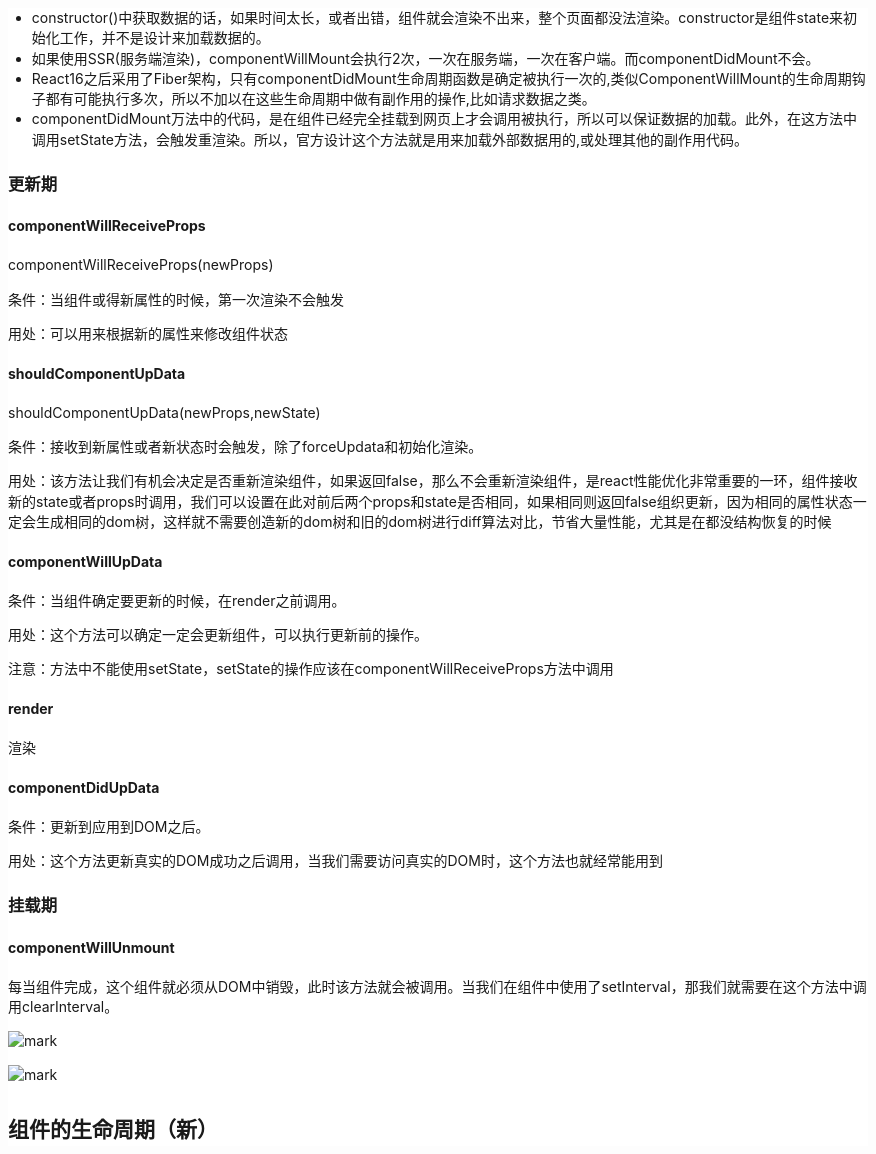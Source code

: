 - constructor()中获取数据的话，如果时间太长，或者出错，组件就会渲染不出来，整个页面都没法渲染。constructor是组件state来初始化工作，并不是设计来加载数据的。
- 如果使用SSR(服务端渲染)，componentWillMount会执行2次，一次在服务端，一次在客户端。而componentDidMount不会。
- React16之后采用了Fiber架构，只有componentDidMount生命周期函数是确定被执行一次的,类似ComponentWillMount的生命周期钩子都有可能执行多次，所以不加以在这些生命周期中做有副作用的操作,比如请求数据之类。
- componentDidMount万法中的代码，是在组件已经完全挂载到网页上才会调用被执行，所以可以保证数据的加载。此外，在这方法中调用setState方法，会触发重渲染。所以，官方设计这个方法就是用来加载外部数据用的,或处理其他的副作用代码。

### 更新期

#### componentWillReceiveProps

componentWillReceiveProps(newProps)

条件：当组件或得新属性的时候，第一次渲染不会触发

用处：可以用来根据新的属性来修改组件状态

#### shouldComponentUpData

shouldComponentUpData(newProps,newState)

条件：接收到新属性或者新状态时会触发，除了forceUpdata和初始化渲染。

用处：该方法让我们有机会决定是否重新渲染组件，如果返回false，那么不会重新渲染组件，是react性能优化非常重要的一环，组件接收新的state或者props时调用，我们可以设置在此对前后两个props和state是否相同，如果相同则返回false组织更新，因为相同的属性状态一定会生成相同的dom树，这样就不需要创造新的dom树和旧的dom树进行diff算法对比，节省大量性能，尤其是在都没结构恢复的时候

#### componentWillUpData

条件：当组件确定要更新的时候，在render之前调用。

用处：这个方法可以确定一定会更新组件，可以执行更新前的操作。

注意：方法中不能使用setState，setState的操作应该在componentWillReceiveProps方法中调用

#### render

渲染

#### componentDidUpData

条件：更新到应用到DOM之后。

用处：这个方法更新真实的DOM成功之后调用，当我们需要访问真实的DOM时，这个方法也就经常能用到

### 挂载期

#### componentWillUnmount

每当组件完成，这个组件就必须从DOM中销毁，此时该方法就会被调用。当我们在组件中使用了setInterval，那我们就需要在这个方法中调用clearInterval。

![mark](http://qiniu.cloud-zhi.com/blog/210421/HjAdhC3dC0.png?imageslim)

![mark](http://qiniu.cloud-zhi.com/blog/210421/8Cj0aAkJDg.png?imageslim)

## 组件的生命周期（新）
